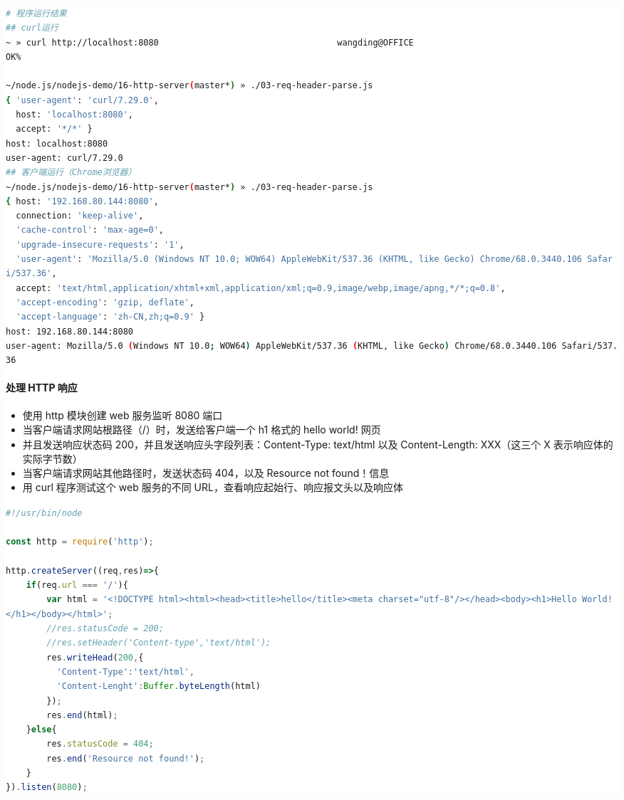 ```bash
# 程序运行结果
## curl运行
~ » curl http://localhost:8080                                   wangding@OFFICE
OK%

~/node.js/nodejs-demo/16-http-server(master*) » ./03-req-header-parse.js
{ 'user-agent': 'curl/7.29.0',
  host: 'localhost:8080',
  accept: '*/*' }
host: localhost:8080
user-agent: curl/7.29.0
## 客户端运行（Chrome浏览器）
~/node.js/nodejs-demo/16-http-server(master*) » ./03-req-header-parse.js
{ host: '192.168.80.144:8080',
  connection: 'keep-alive',
  'cache-control': 'max-age=0',
  'upgrade-insecure-requests': '1',
  'user-agent': 'Mozilla/5.0 (Windows NT 10.0; WOW64) AppleWebKit/537.36 (KHTML, like Gecko) Chrome/68.0.3440.106 Safari/537.36',
  accept: 'text/html,application/xhtml+xml,application/xml;q=0.9,image/webp,image/apng,*/*;q=0.8',
  'accept-encoding': 'gzip, deflate',
  'accept-language': 'zh-CN,zh;q=0.9' }
host: 192.168.80.144:8080
user-agent: Mozilla/5.0 (Windows NT 10.0; WOW64) AppleWebKit/537.36 (KHTML, like Gecko) Chrome/68.0.3440.106 Safari/537.36
```

#### 处理 HTTP 响应

- 使用 http 模块创建 web 服务监听 8080 端口
- 当客户端请求网站根路径（/）时，发送给客户端一个 h1 格式的 hello world! 网页
- 并且发送响应状态码 200，并且发送响应头字段列表：Content-Type: text/html 以及 Content-Length: XXX（这三个 X 表示响应体的实际字节数）
- 当客户端请求网站其他路径时，发送状态码 404，以及 Resource not found！信息
- 用 curl 程序测试这个 web 服务的不同 URL，查看响应起始行、响应报文头以及响应体

```javascript
#!/usr/bin/node

const http = require('http');

http.createServer((req,res)=>{
  	if(req.url === '/'){
      	var html = '<!DOCTYPE html><html><head><title>hello</title><meta charset="utf-8"/></head><body><h1>Hello World!</h1></body></html>';
    	//res.statusCode = 200;
    	//res.setHeader('Content-type','text/html');
        res.writeHead(200,{
          'Content-Type':'text/html',
          'Content-Lenght':Buffer.byteLength(html)
        });
      	res.end(html);
	}else{
  		res.statusCode = 404;
      	res.end('Resource not found!');
	}
}).listen(8080);
```
